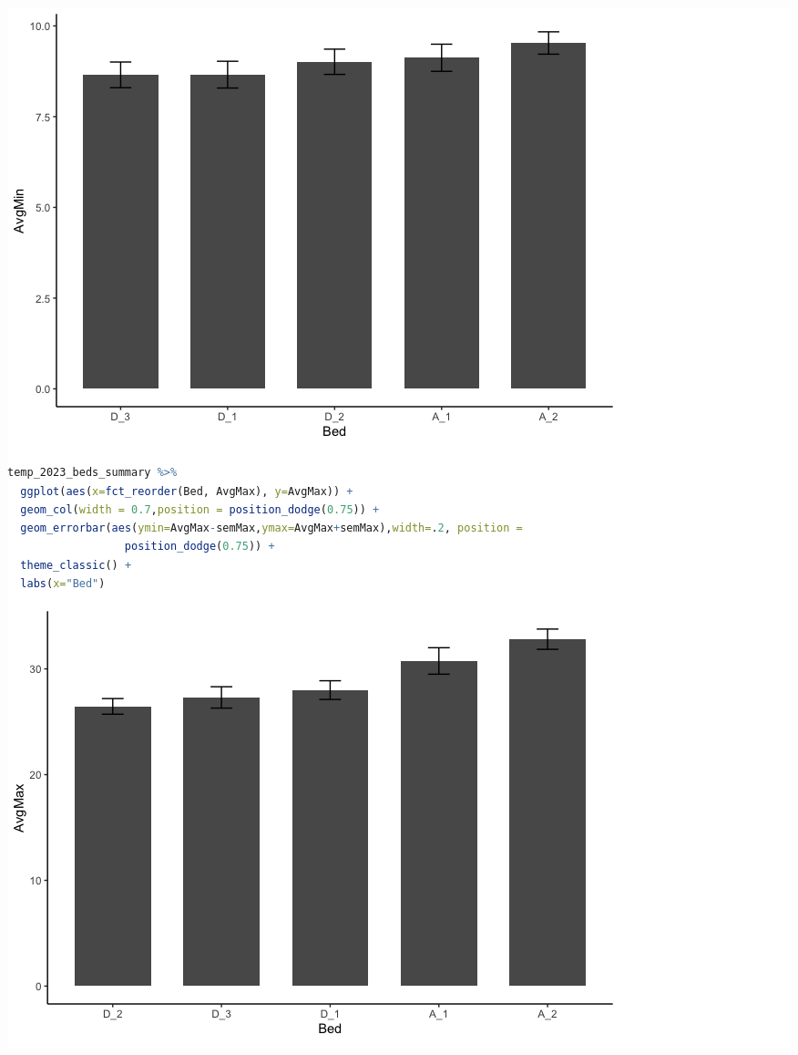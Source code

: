 ![](WL2_Spatial_Variation_files/figure-html/unnamed-chunk-12-1.png)

``` r
temp_2023_beds_summary %>% 
  ggplot(aes(x=fct_reorder(Bed, AvgMax), y=AvgMax)) +
  geom_col(width = 0.7,position = position_dodge(0.75)) + 
  geom_errorbar(aes(ymin=AvgMax-semMax,ymax=AvgMax+semMax),width=.2, position = 
                  position_dodge(0.75)) +
  theme_classic() +
  labs(x="Bed")
```

![](WL2_Spatial_Variation_files/figure-html/unnamed-chunk-12-2.png)
